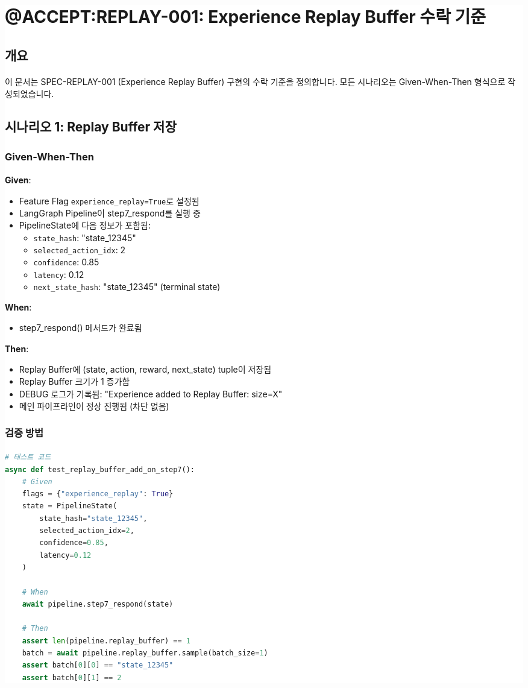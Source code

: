 # @ACCEPT:REPLAY-001: Experience Replay Buffer 수락 기준

## 개요

이 문서는 SPEC-REPLAY-001 (Experience Replay Buffer) 구현의 수락 기준을 정의합니다. 모든 시나리오는 Given-When-Then 형식으로 작성되었습니다.

## 시나리오 1: Replay Buffer 저장

### Given-When-Then

**Given**:
- Feature Flag `experience_replay=True`로 설정됨
- LangGraph Pipeline이 step7_respond를 실행 중
- PipelineState에 다음 정보가 포함됨:
  - `state_hash`: "state_12345"
  - `selected_action_idx`: 2
  - `confidence`: 0.85
  - `latency`: 0.12
  - `next_state_hash`: "state_12345" (terminal state)

**When**:
- step7_respond() 메서드가 완료됨

**Then**:
- Replay Buffer에 (state, action, reward, next_state) tuple이 저장됨
- Replay Buffer 크기가 1 증가함
- DEBUG 로그가 기록됨: "Experience added to Replay Buffer: size=X"
- 메인 파이프라인이 정상 진행됨 (차단 없음)

### 검증 방법

```python
# 테스트 코드
async def test_replay_buffer_add_on_step7():
    # Given
    flags = {"experience_replay": True}
    state = PipelineState(
        state_hash="state_12345",
        selected_action_idx=2,
        confidence=0.85,
        latency=0.12
    )

    # When
    await pipeline.step7_respond(state)

    # Then
    assert len(pipeline.replay_buffer) == 1
    batch = await pipeline.replay_buffer.sample(batch_size=1)
    assert batch[0][0] == "state_12345"
    assert batch[0][1] == 2
```
